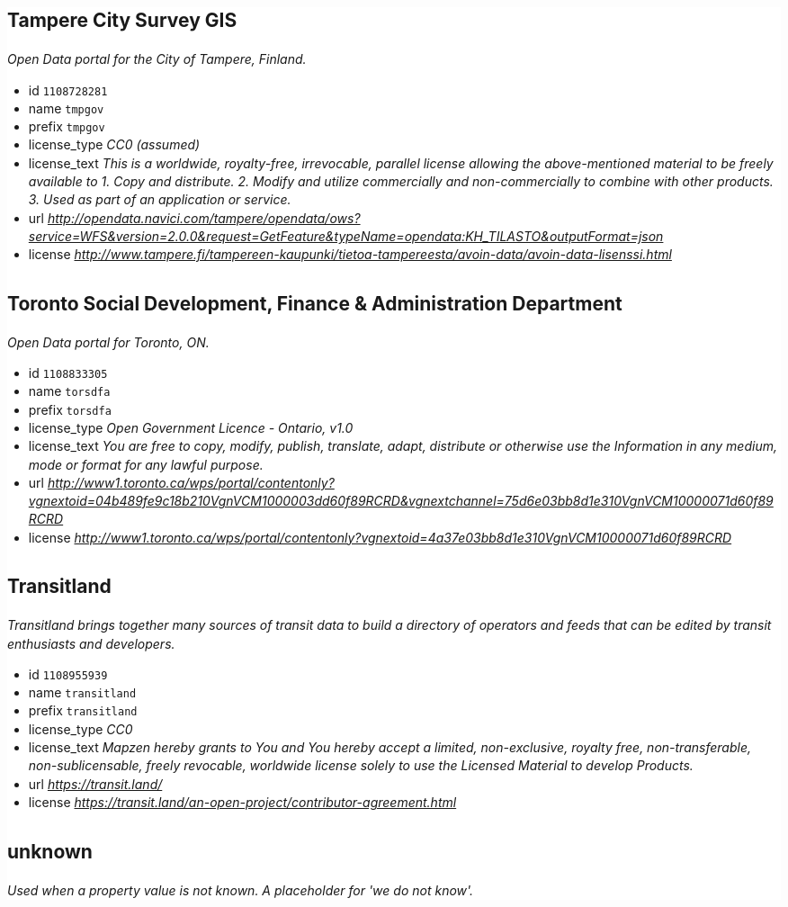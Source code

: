 ## Tampere City Survey GIS

_Open Data portal for the City of Tampere, Finland._

* id `1108728281`
* name `tmpgov`
* prefix `tmpgov`
* license_type _CC0 (assumed)_
* license_text _This is a worldwide, royalty-free, irrevocable, parallel license allowing the above-mentioned material to be freely available to 1. Copy and distribute. 2. Modify and utilize commercially and non-commercially to combine with other products. 3. Used as part of an application or service._
* url _http://opendata.navici.com/tampere/opendata/ows?service=WFS&version=2.0.0&request=GetFeature&typeName=opendata:KH_TILASTO&outputFormat=json_
* license _http://www.tampere.fi/tampereen-kaupunki/tietoa-tampereesta/avoin-data/avoin-data-lisenssi.html_

## Toronto Social Development, Finance & Administration Department

_Open Data portal for Toronto, ON._

* id `1108833305`
* name `torsdfa`
* prefix `torsdfa`
* license_type _Open Government Licence - Ontario, v1.0_
* license_text _You are free to copy, modify, publish, translate, adapt, distribute or otherwise use the Information in any medium, mode or format for any lawful purpose._
* url _http://www1.toronto.ca/wps/portal/contentonly?vgnextoid=04b489fe9c18b210VgnVCM1000003dd60f89RCRD&vgnextchannel=75d6e03bb8d1e310VgnVCM10000071d60f89RCRD_
* license _http://www1.toronto.ca/wps/portal/contentonly?vgnextoid=4a37e03bb8d1e310VgnVCM10000071d60f89RCRD_

## Transitland

_Transitland brings together many sources of transit data to build a directory of operators and feeds that can be edited by transit enthusiasts and developers._

* id `1108955939`
* name `transitland`
* prefix `transitland`
* license_type _CC0_
* license_text _Mapzen hereby grants to You and You hereby accept a limited, non-exclusive, royalty free, non-transferable, non-sublicensable, freely revocable, worldwide license solely to use the Licensed Material to develop Products._
* url _https://transit.land/_
* license _https://transit.land/an-open-project/contributor-agreement.html_

## unknown

_Used when a property value is not known. A placeholder for 'we do not know'._
